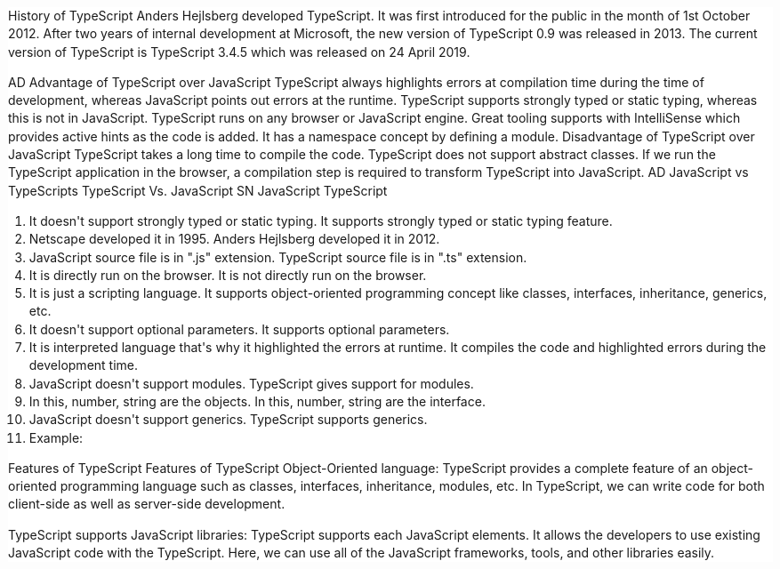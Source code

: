 History of TypeScript
Anders Hejlsberg developed TypeScript. It was first introduced for the public in the month of 1st October 2012. After two years of internal development at Microsoft, the new version of TypeScript 0.9 was released in 2013. The current version of TypeScript is TypeScript 3.4.5 which was released on 24 April 2019.

AD
Advantage of TypeScript over JavaScript
TypeScript always highlights errors at compilation time during the time of development, whereas JavaScript points out errors at the runtime.
TypeScript supports strongly typed or static typing, whereas this is not in JavaScript.
TypeScript runs on any browser or JavaScript engine.
Great tooling supports with IntelliSense which provides active hints as the code is added.
It has a namespace concept by defining a module.
Disadvantage of TypeScript over JavaScript
TypeScript takes a long time to compile the code.
TypeScript does not support abstract classes.
If we run the TypeScript application in the browser, a compilation step is required to transform TypeScript into JavaScript.
AD
JavaScript vs TypeScripts
TypeScript Vs. JavaScript
SN	JavaScript	TypeScript
1.	It doesn't support strongly typed or static typing.	It supports strongly typed or static typing feature.
2.	Netscape developed it in 1995.	Anders Hejlsberg developed it in 2012.
3.	JavaScript source file is in ".js" extension.	TypeScript source file is in ".ts" extension.
4.	It is directly run on the browser.	It is not directly run on the browser.
5.	It is just a scripting language.	It supports object-oriented programming concept like classes, interfaces, inheritance, generics, etc.
6.	It doesn't support optional parameters.	It supports optional parameters.
7.	It is interpreted language that's why it highlighted the errors at runtime.	It compiles the code and highlighted errors during the development time.
8.	JavaScript doesn't support modules.	TypeScript gives support for modules.
9.	In this, number, string are the objects.	In this, number, string are the interface.
10.	JavaScript doesn't support generics.	TypeScript supports generics.
11.	Example:
<script>
function addNumbers(a, b) {  
    return a + b;  
}  
var sum = addNumbers(15, 25);  
document.write('Sum of the numbers is: ' + sum); 
</script>


Features of TypeScript
Features of TypeScript
Object-Oriented language: TypeScript provides a complete feature of an object-oriented programming language such as classes, interfaces, inheritance, modules, etc. In TypeScript, we can write code for both client-side as well as server-side development.

TypeScript supports JavaScript libraries: TypeScript supports each JavaScript elements. It allows the developers to use existing JavaScript code with the TypeScript. Here, we can use all of the JavaScript frameworks, tools, and other libraries easily.
